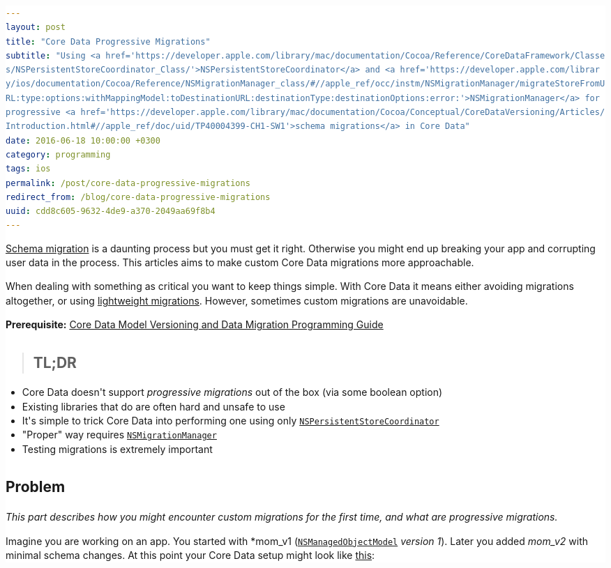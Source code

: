 ```yaml
---
layout: post
title: "Core Data Progressive Migrations"
subtitle: "Using <a href='https://developer.apple.com/library/mac/documentation/Cocoa/Reference/CoreDataFramework/Classes/NSPersistentStoreCoordinator_Class/'>NSPersistentStoreCoordinator</a> and <a href='https://developer.apple.com/library/ios/documentation/Cocoa/Reference/NSMigrationManager_class/#//apple_ref/occ/instm/NSMigrationManager/migrateStoreFromURL:type:options:withMappingModel:toDestinationURL:destinationType:destinationOptions:error:'>NSMigrationManager</a> for progressive <a href='https://developer.apple.com/library/mac/documentation/Cocoa/Conceptual/CoreDataVersioning/Articles/Introduction.html#//apple_ref/doc/uid/TP40004399-CH1-SW1'>schema migrations</a> in Core Data"
date: 2016-06-18 10:00:00 +0300
category: programming
tags: ios
permalink: /post/core-data-progressive-migrations
redirect_from: /blog/core-data-progressive-migrations
uuid: cdd8c605-9632-4de9-a370-2049aa69f8b4
---
```


[Schema migration](https://developer.apple.com/library/mac/documentation/Cocoa/Conceptual/CoreDataVersioning/Articles/Introduction.html#//apple_ref/doc/uid/TP40004399-CH1-SW1) is a daunting process but you must get it right. Otherwise you might end up breaking your app and corrupting user data in the process. This articles aims to make custom Core Data migrations more approachable.

When dealing with something as critical you want to keep things simple. With Core Data it means either avoiding migrations altogether, or using [lightweight migrations](https://developer.apple.com/library/ios/documentation/Cocoa/Conceptual/CoreDataVersioning/Articles/vmLightweightMigration.html). However, sometimes custom migrations are unavoidable.

**Prerequisite:** [Core Data Model Versioning and Data Migration Programming Guide](https://developer.apple.com/library/ios/documentation/Cocoa/Conceptual/CoreDataVersioning/Articles/Introduction.html#//apple_ref/doc/uid/TP40004399-CH1-SW1)

> ## TL;DR
- Core Data doesn't support *progressive migrations* out of the box (via some boolean option)
- Existing libraries that do are often hard and unsafe to use
- It's simple to trick Core Data into performing one using only [`NSPersistentStoreCoordinator`](https://developer.apple.com/library/mac/documentation/Cocoa/Reference/CoreDataFramework/Classes/NSPersistentStoreCoordinator_Class/)
- "Proper" way requires [`NSMigrationManager`](https://developer.apple.com/library/ios/documentation/Cocoa/Reference/NSMigrationManager_class/#//apple_ref/occ/instm/NSMigrationManager/migrateStoreFromURL:type:options:withMappingModel:toDestinationURL:destinationType:destinationOptions:error:)
- Testing migrations is extremely important

## Problem

*This part describes how you might encounter custom migrations for the first time, and what are progressive migrations.*

Imagine you are working on an app. You started with *mom_v1 ([`NSManagedObjectModel`](https://developer.apple.com/library/ios/documentation/Cocoa/Reference/CoreDataFramework/Classes/NSManagedObjectModel_Class/) *version 1*). Later you added *mom_v2* with minimal schema changes. At this point your Core Data setup might look like [this](https://developer.apple.com/library/ios/documentation/Cocoa/Conceptual/CoreDataVersioning/Articles/vmInitiating.html#//apple_ref/doc/uid/TP40004399-CH7-SW3):
